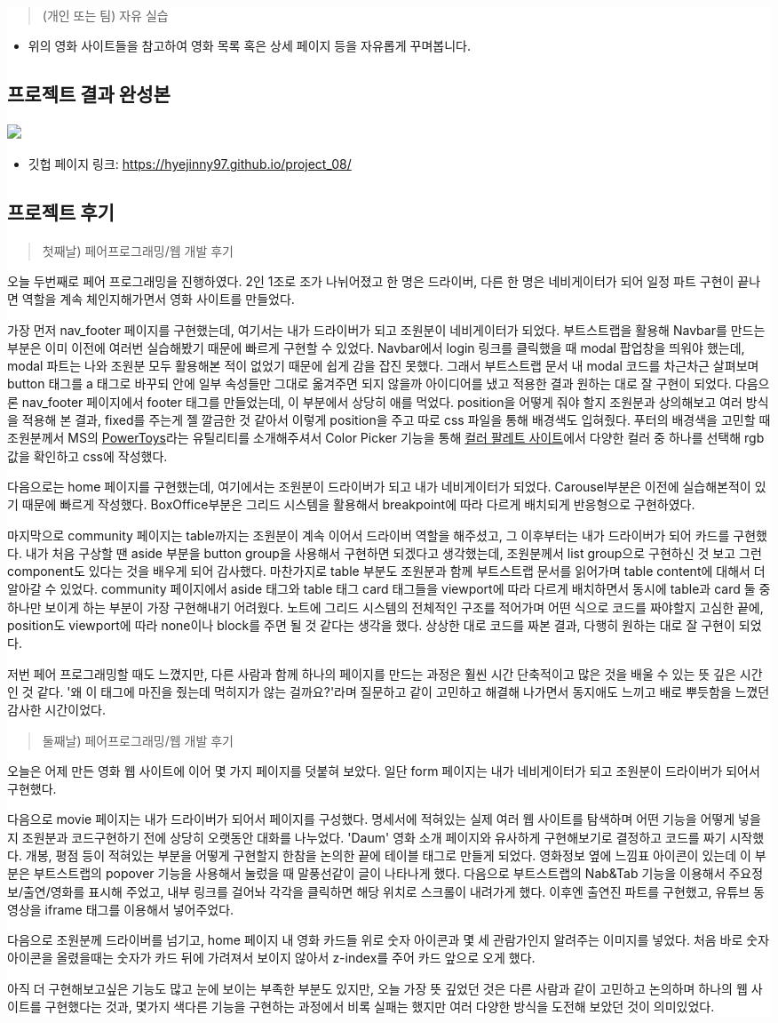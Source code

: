 > (개인 또는 팀) 자유 실습

- 위의 영화 사이트들을 참고하여 영화 목록 혹은 상세 페이지 등을 자유롭게 꾸며봅니다.



## 프로젝트 결과 완성본

![](gif/project_08_final_animation.gif)

- 깃헙 페이지 링크: <https://hyejinny97.github.io/project_08/>




## 프로젝트 후기

> 첫째날) 페어프로그래밍/웹 개발 후기

오늘 두번째로 페어 프로그래밍을 진행하였다. 2인 1조로 조가 나뉘어졌고 한 명은 드라이버, 다른 한 명은 네비게이터가 되어 일정 파트 구현이 끝나면 역할을 계속 체인지해가면서 영화 사이트를 만들었다. 

가장 먼저 nav_footer 페이지를 구현했는데, 여기서는 내가 드라이버가 되고 조원분이 네비게이터가 되었다. 부트스트랩을 활용해 Navbar를 만드는 부분은 이미 이전에 여러번 실습해봤기 때문에 빠르게 구현할 수 있었다. Navbar에서 login 링크를 클릭했을 때 modal 팝업창을 띄워야 했는데, modal 파트는 나와 조원분 모두 활용해본 적이 없었기 때문에 쉽게 감을 잡진 못했다. 그래서 부트스트랩 문서 내 modal 코드를 차근차근 살펴보며 button 태그를 a 태그로 바꾸되 안에 일부 속성들만 그대로 옮겨주면 되지 않을까 아이디어를 냈고 적용한 결과 원하는 대로 잘 구현이 되었다. 다음으론 nav_footer 페이지에서 footer 태그를 만들었는데, 이 부분에서 상당히 애를 먹었다. position을 어떻게 줘야 할지 조원분과 상의해보고 여러 방식을 적용해 본 결과, fixed를 주는게 젤 깔금한 것 같아서 이렇게 position을 주고 따로 css 파일을 통해 배경색도 입혀줬다. 푸터의 배경색을 고민할 때 조원분께서 MS의 [PowerToys](https://docs.microsoft.com/ko-kr/windows/powertoys/)라는 유틸리티를 소개해주셔서 Color Picker 기능을 통해 [컬러 팔레트 사이트](https://mybrandnewlogo.com/ko/color-palette-generator)에서 다양한 컬러 중 하나를 선택해 rgb값을 확인하고 css에 작성했다. 

다음으로는 home 페이지를 구현했는데, 여기에서는 조원분이 드라이버가 되고 내가 네비게이터가 되었다. Carousel부분은 이전에 실습해본적이 있기 때문에 빠르게 작성했다. BoxOffice부분은 그리드 시스템을 활용해서 breakpoint에 따라 다르게 배치되게 반응형으로 구현하였다. 

마지막으로 community 페이지는 table까지는 조원분이 계속 이어서 드라이버 역할을 해주셨고, 그 이후부터는 내가 드라이버가 되어 카드를 구현했다. 내가 처음 구상할 땐 aside 부분을 button group을 사용해서 구현하면 되겠다고 생각했는데, 조원분께서 list group으로 구현하신 것 보고 그런 component도 있다는 것을 배우게 되어 감사했다. 마찬가지로 table 부분도 조원분과 함께 부트스트랩 문서를 읽어가며 table content에 대해서 더 알아갈 수 있었다.
community 페이지에서 aside 태그와 table 태그 card 태그들을 viewport에 따라 다르게 배치하면서 동시에 table과 card 둘 중 하나만 보이게 하는 부분이 가장 구현해내기 어려웠다. 노트에 그리드 시스템의 전체적인 구조를 적어가며 어떤 식으로 코드를 짜야할지 고심한 끝에, position도 viewport에 따라 none이나 block를 주면 될 것 같다는 생각을 했다. 상상한 대로 코드를 짜본 결과, 다행히 원하는 대로 잘 구현이 되었다. 

저번 페어 프로그래밍할 때도 느꼈지만, 다른 사람과 함께 하나의 페이지를 만드는 과정은 훨씬 시간 단축적이고 많은 것을 배울 수 있는 뜻 깊은 시간인 것 같다. '왜 이 태그에 마진을 줬는데 먹히지가 않는 걸까요?'라며 질문하고 같이 고민하고 해결해 나가면서 동지애도 느끼고 배로 뿌듯함을 느꼈던 감사한 시간이었다. 


> 둘째날) 페어프로그래밍/웹 개발 후기

오늘은 어제 만든 영화 웹 사이트에 이어 몇 가지 페이지를 덧붙혀 보았다. 일단 form 페이지는 내가 네비게이터가 되고 조원분이 드라이버가 되어서 구현했다. 

다음으로 movie 페이지는 내가 드라이버가 되어서 페이지를 구성했다. 명세서에 적혀있는 실제 여러 웹 사이트를 탐색하며 어떤 기능을 어떻게 넣을지 조원분과 코드구현하기 전에 상당히 오랫동안 대화를 나누었다. 'Daum' 영화 소개 페이지와 유사하게 구현해보기로 결정하고 코드를 짜기 시작했다. 개봉, 평점 등이 적혀있는 부분을 어떻게 구현할지 한참을 논의한 끝에 테이블 태그로 만들게 되었다. 영화정보 옆에 느낌표 아이콘이 있는데 이 부분은 부트스트랩의 popover 기능을 사용해서 눌렀을 때 말풍선같이 글이 나타나게 했다. 다음으로 부트스트랩의 Nab&Tab 기능을 이용해서 주요정보/출연/영화를 표시해 주었고, 내부 링크를 걸어놔 각각을 클릭하면 해당 위치로 스크롤이 내려가게 했다. 이후엔 출연진 파트를 구현했고, 유튜브 동영상을 iframe 태그를 이용해서 넣어주었다.

다음으로 조원분께 드라이버를 넘기고, home 페이지 내 영화 카드들 위로 숫자 아이콘과 몇 세 관람가인지 알려주는 이미지를 넣었다. 처음 바로 숫자 아이콘을 올렸을때는 숫자가 카드 뒤에 가려져서 보이지 않아서 z-index를 주어 카드 앞으로 오게 했다.

아직 더 구현해보고싶은 기능도 많고 눈에 보이는 부족한 부분도 있지만, 오늘 가장 뜻 깊었던 것은 다른 사람과 같이 고민하고 논의하며 하나의 웹 사이트를 구현했다는 것과, 몇가지 색다른 기능을 구현하는 과정에서 비록 실패는 했지만 여러 다양한 방식을 도전해 보았던 것이 의미있었다. 